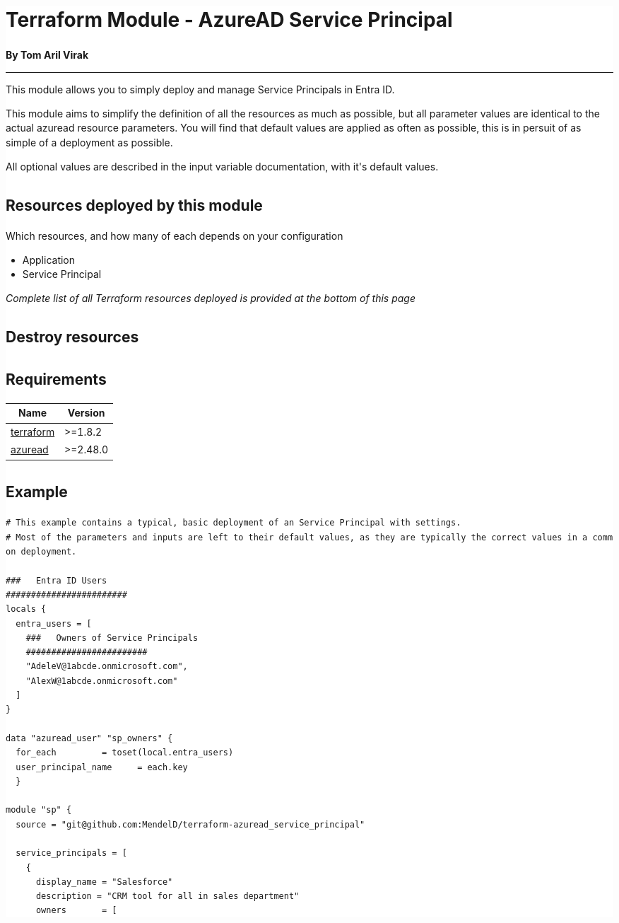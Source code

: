 
# Terraform Module - AzureAD Service Principal

**By Tom Aril Virak**

---

This module allows you to simply deploy and manage Service Principals in Entra ID.

This module aims to simplify the definition of all the resources as much as possible, but all parameter values are identical to the actual azuread resource parameters. You will find that default values are applied as often as possible, this is in persuit of as simple of a deployment as possible.

All optional values are described in the input variable documentation, with it's default values.

## Resources deployed by this module

Which resources, and how many of each depends on your configuration
- Application
- Service Principal

*Complete list of all Terraform resources deployed is provided at the bottom of this page*

## Destroy resources


## Requirements

| Name | Version |
|------|---------|
| <a name="requirement_terraform"></a> [terraform](#requirement\_terraform) | >=1.8.2 |
| <a name="requirement_azuread"></a> [azuread](#requirement\_azuread) | >=2.48.0 |

## Example
```hcl
# This example contains a typical, basic deployment of an Service Principal with settings.
# Most of the parameters and inputs are left to their default values, as they are typically the correct values in a common deployment.

###   Entra ID Users
########################
locals {
  entra_users = [
    ###   Owners of Service Principals
    ########################
    "AdeleV@1abcde.onmicrosoft.com",
    "AlexW@1abcde.onmicrosoft.com"
  ]
}

data "azuread_user" "sp_owners" {
  for_each         = toset(local.entra_users)
  user_principal_name     = each.key
  }

module "sp" {
  source = "git@github.com:MendelD/terraform-azuread_service_principal"

  service_principals = [
    {
      display_name = "Salesforce"
      description = "CRM tool for all in sales department"
      owners       = [
```